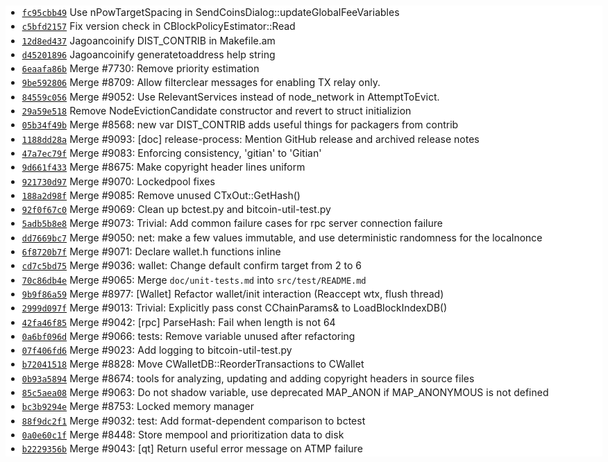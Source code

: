- [`fc95cbb49`](https://github.com/jagoancoin/jagoancoin/commit/fc95cbb49) Use nPowTargetSpacing in SendCoinsDialog::updateGlobalFeeVariables
- [`c5bfd2157`](https://github.com/jagoancoin/jagoancoin/commit/c5bfd2157) Fix version check in CBlockPolicyEstimator::Read
- [`12d8ed437`](https://github.com/jagoancoin/jagoancoin/commit/12d8ed437) Jagoancoinify DIST_CONTRIB in Makefile.am
- [`d45201896`](https://github.com/jagoancoin/jagoancoin/commit/d45201896) Jagoancoinify generatetoaddress help string
- [`6eaafa86b`](https://github.com/jagoancoin/jagoancoin/commit/6eaafa86b) Merge #7730: Remove priority estimation
- [`9be592806`](https://github.com/jagoancoin/jagoancoin/commit/9be592806) Merge #8709: Allow filterclear messages for enabling TX relay only.
- [`84559c056`](https://github.com/jagoancoin/jagoancoin/commit/84559c056) Merge #9052: Use RelevantServices instead of node_network in AttemptToEvict.
- [`29a59e518`](https://github.com/jagoancoin/jagoancoin/commit/29a59e518) Remove NodeEvictionCandidate constructor and revert to struct initializion
- [`05b34f49b`](https://github.com/jagoancoin/jagoancoin/commit/05b34f49b) Merge #8568: new var DIST_CONTRIB adds useful things for packagers from contrib
- [`1188dd28a`](https://github.com/jagoancoin/jagoancoin/commit/1188dd28a) Merge #9093: [doc] release-process: Mention GitHub release and archived release notes
- [`47a7ec79f`](https://github.com/jagoancoin/jagoancoin/commit/47a7ec79f) Merge #9083: Enforcing consistency, 'gitian' to 'Gitian'
- [`9d661f433`](https://github.com/jagoancoin/jagoancoin/commit/9d661f433) Merge #8675: Make copyright header lines uniform
- [`921730d97`](https://github.com/jagoancoin/jagoancoin/commit/921730d97) Merge #9070: Lockedpool fixes
- [`188a2d98f`](https://github.com/jagoancoin/jagoancoin/commit/188a2d98f) Merge #9085: Remove unused CTxOut::GetHash()
- [`92f0f67c0`](https://github.com/jagoancoin/jagoancoin/commit/92f0f67c0) Merge #9069: Clean up bctest.py and bitcoin-util-test.py
- [`5adb5b8e8`](https://github.com/jagoancoin/jagoancoin/commit/5adb5b8e8) Merge #9073: Trivial: Add common failure cases for rpc server connection failure
- [`dd7669bc7`](https://github.com/jagoancoin/jagoancoin/commit/dd7669bc7) Merge #9050: net: make a few values immutable, and use deterministic randomness for the localnonce
- [`6f8720b7f`](https://github.com/jagoancoin/jagoancoin/commit/6f8720b7f) Merge #9071: Declare wallet.h functions inline
- [`cd7c5bd75`](https://github.com/jagoancoin/jagoancoin/commit/cd7c5bd75) Merge #9036: wallet: Change default confirm target from 2 to 6
- [`70c86db4e`](https://github.com/jagoancoin/jagoancoin/commit/70c86db4e) Merge #9065: Merge `doc/unit-tests.md` into `src/test/README.md`
- [`9b9f86a59`](https://github.com/jagoancoin/jagoancoin/commit/9b9f86a59) Merge #8977: [Wallet] Refactor wallet/init interaction (Reaccept wtx, flush thread)
- [`2999d097f`](https://github.com/jagoancoin/jagoancoin/commit/2999d097f) Merge #9013: Trivial: Explicitly pass const CChainParams& to LoadBlockIndexDB()
- [`42fa46f85`](https://github.com/jagoancoin/jagoancoin/commit/42fa46f85) Merge #9042: [rpc] ParseHash: Fail when length is not 64
- [`0a6bf096d`](https://github.com/jagoancoin/jagoancoin/commit/0a6bf096d) Merge #9066: tests: Remove variable unused after refactoring
- [`07f406fd6`](https://github.com/jagoancoin/jagoancoin/commit/07f406fd6) Merge #9023: Add logging to bitcoin-util-test.py
- [`b72041518`](https://github.com/jagoancoin/jagoancoin/commit/b72041518) Merge #8828: Move CWalletDB::ReorderTransactions to CWallet
- [`0b93a5894`](https://github.com/jagoancoin/jagoancoin/commit/0b93a5894) Merge #8674: tools for analyzing, updating and adding copyright headers in source files
- [`85c5aea08`](https://github.com/jagoancoin/jagoancoin/commit/85c5aea08) Merge #9063: Do not shadow variable, use deprecated MAP_ANON if MAP_ANONYMOUS is not defined
- [`bc3b9294e`](https://github.com/jagoancoin/jagoancoin/commit/bc3b9294e) Merge #8753: Locked memory manager
- [`88f9dc2f1`](https://github.com/jagoancoin/jagoancoin/commit/88f9dc2f1) Merge #9032: test: Add format-dependent comparison to bctest
- [`0a0e60c1f`](https://github.com/jagoancoin/jagoancoin/commit/0a0e60c1f) Merge #8448: Store mempool and prioritization data to disk
- [`b2229356b`](https://github.com/jagoancoin/jagoancoin/commit/b2229356b) Merge #9043: [qt] Return useful error message on ATMP failure